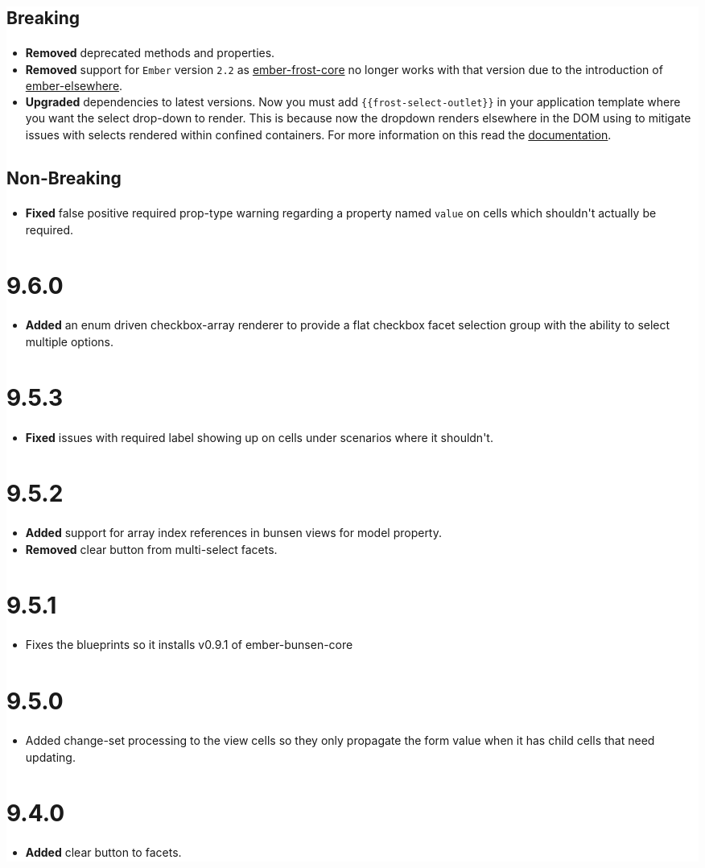 ## Breaking

* **Removed** deprecated methods and properties.
* **Removed** support for `Ember` version `2.2` as [ember-frost-core](https://github.com/ciena-frost/ember-frost-core) no longer works with that version due to the introduction of [ember-elsewhere](https://github.com/ef4/ember-elsewhere).
* **Upgraded** dependencies to latest versions. Now you must add `{{frost-select-outlet}}` in your application template where you want the select drop-down to render. This is because now the dropdown renders elsewhere in the DOM using to mitigate issues with selects rendered within confined containers. For more information on this read the [documentation](http://ciena-frost.github.io/ember-frost-core/#/select).

## Non-Breaking

* **Fixed** false positive required prop-type warning regarding a property named `value` on cells which shouldn't actually be required.

# 9.6.0

* **Added** an enum driven checkbox-array renderer to provide a flat checkbox facet selection group with the ability to select multiple options.

# 9.5.3

* **Fixed** issues with required label showing up on cells under scenarios where it shouldn't.


# 9.5.2

* **Added** support for array index references in bunsen views for model property.
* **Removed** clear button from multi-select facets.



# 9.5.1

* Fixes the blueprints so it installs v0.9.1 of ember-bunsen-core



# 9.5.0

* Added change-set processing to the view cells so they only propagate the form value when it has child cells that need updating.


# 9.4.0

* **Added** clear button to facets.
